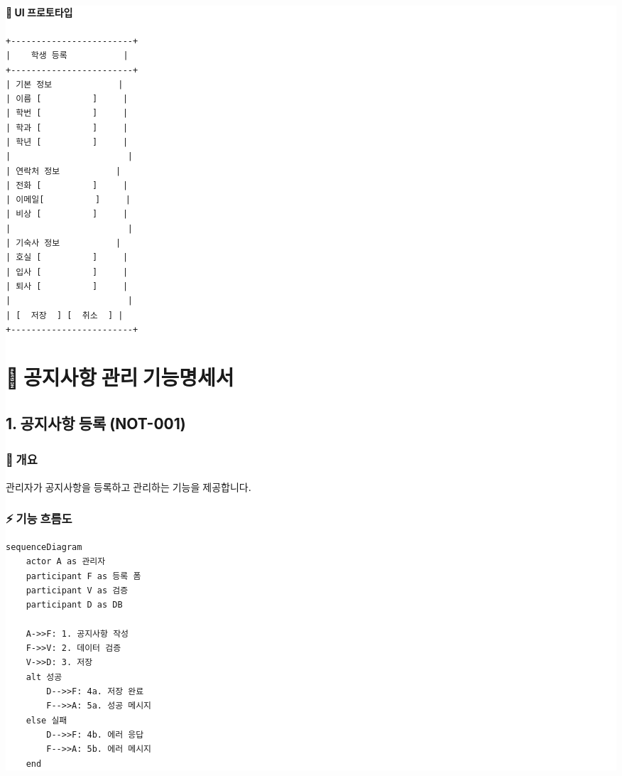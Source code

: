#### 🎨 UI 프로토타입
```
+------------------------+
|    학생 등록           |
+------------------------+
| 기본 정보             |
| 이름 [          ]     |
| 학번 [          ]     |
| 학과 [          ]     |
| 학년 [          ]     |
|                       |
| 연락처 정보           |
| 전화 [          ]     |
| 이메일[          ]     |
| 비상 [          ]     |
|                       |
| 기숙사 정보           |
| 호실 [          ]     |
| 입사 [          ]     |
| 퇴사 [          ]     |
|                       |
| [  저장  ] [  취소  ] |
+------------------------+
```


# 📝 공지사항 관리 기능명세서

## 1. 공지사항 등록 (NOT-001)

### 📝 개요
관리자가 공지사항을 등록하고 관리하는 기능을 제공합니다.

### ⚡ 기능 흐름도
```mermaid
sequenceDiagram
    actor A as 관리자
    participant F as 등록 폼
    participant V as 검증
    participant D as DB
    
    A->>F: 1. 공지사항 작성
    F->>V: 2. 데이터 검증
    V->>D: 3. 저장
    alt 성공
        D-->>F: 4a. 저장 완료
        F-->>A: 5a. 성공 메시지
    else 실패
        D-->>F: 4b. 에러 응답
        F-->>A: 5b. 에러 메시지
    end
```
